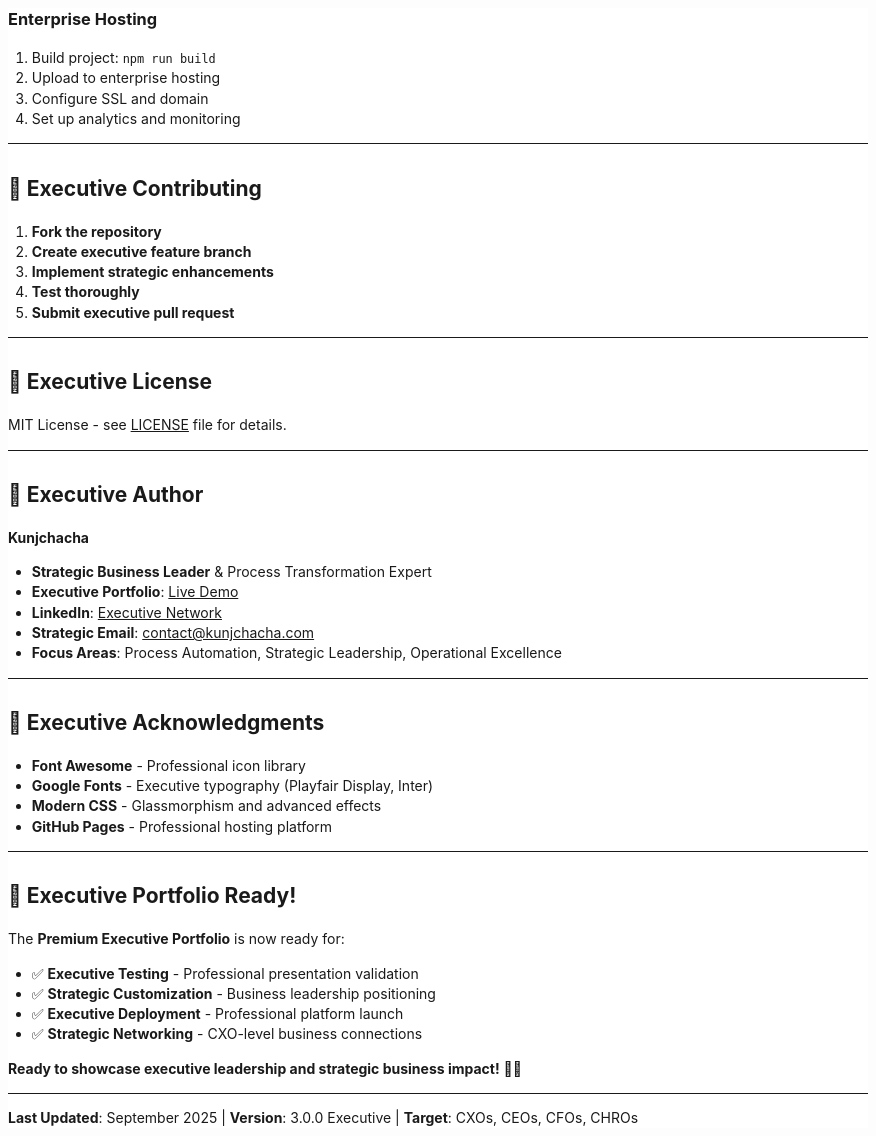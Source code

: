 ### **Enterprise Hosting**
1. Build project: `npm run build`
2. Upload to enterprise hosting
3. Configure SSL and domain
4. Set up analytics and monitoring

---

## 🤝 **Executive Contributing**

1. **Fork the repository**
2. **Create executive feature branch**
3. **Implement strategic enhancements**
4. **Test thoroughly**
5. **Submit executive pull request**

---

## 📄 **Executive License**

MIT License - see [LICENSE](LICENSE) file for details.

---

## 👑 **Executive Author**

**Kunjchacha**
- **Strategic Business Leader** & Process Transformation Expert
- **Executive Portfolio**: [Live Demo](https://kunjchacha.github.io/profile)
- **LinkedIn**: [Executive Network](https://linkedin.com/in/kunjchacha)
- **Strategic Email**: contact@kunjchacha.com
- **Focus Areas**: Process Automation, Strategic Leadership, Operational Excellence

---

## 🙏 **Executive Acknowledgments**

- **Font Awesome** - Professional icon library
- **Google Fonts** - Executive typography (Playfair Display, Inter)
- **Modern CSS** - Glassmorphism and advanced effects
- **GitHub Pages** - Professional hosting platform

---

## 🎉 **Executive Portfolio Ready!**

The **Premium Executive Portfolio** is now ready for:

- ✅ **Executive Testing** - Professional presentation validation
- ✅ **Strategic Customization** - Business leadership positioning
- ✅ **Executive Deployment** - Professional platform launch
- ✅ **Strategic Networking** - CXO-level business connections

**Ready to showcase executive leadership and strategic business impact!** 🚀👑

---

**Last Updated**: September 2025 | **Version**: 3.0.0 Executive | **Target**: CXOs, CEOs, CFOs, CHROs
